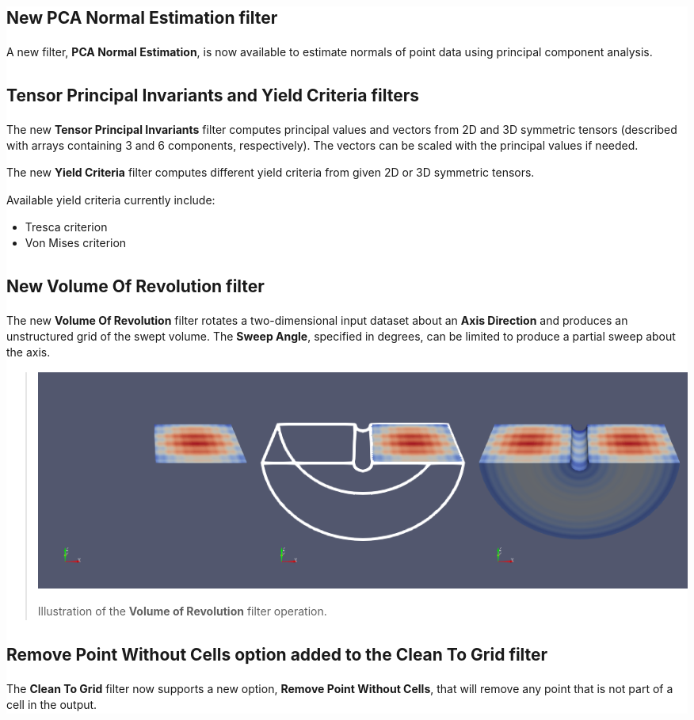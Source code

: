 
## New **PCA Normal Estimation** filter

A new filter, **PCA Normal Estimation**, is now available to estimate normals of point data using principal component analysis.


## **Tensor Principal Invariants** and **Yield Criteria** filters

The new **Tensor Principal Invariants** filter computes principal values and vectors from 2D and 3D symmetric tensors (described with arrays containing 3 and 6 components, respectively). The vectors can be scaled with the principal values if needed.

The new **Yield Criteria** filter computes different yield criteria from given 2D or 3D symmetric tensors.

Available yield criteria currently include:

- Tresca criterion
- Von Mises criterion


## New **Volume Of Revolution** filter

The new **Volume Of Revolution** filter rotates a two-dimensional input dataset about an **Axis Direction** and produces an unstructured grid of the swept volume. The **Sweep Angle**, specified in degrees, can be limited to produce a partial sweep about the axis.

> ![Volume Of Revolution filter](img/5.12.0/volume-of-revolution-sequence.png)
>
> Illustration of the **Volume of Revolution** filter operation.

## **Remove Point Without Cells** option added to the **Clean To Grid** filter

The **Clean To Grid** filter now supports a new option, **Remove Point Without Cells**, that will remove any point that is not part of a cell in the output.

